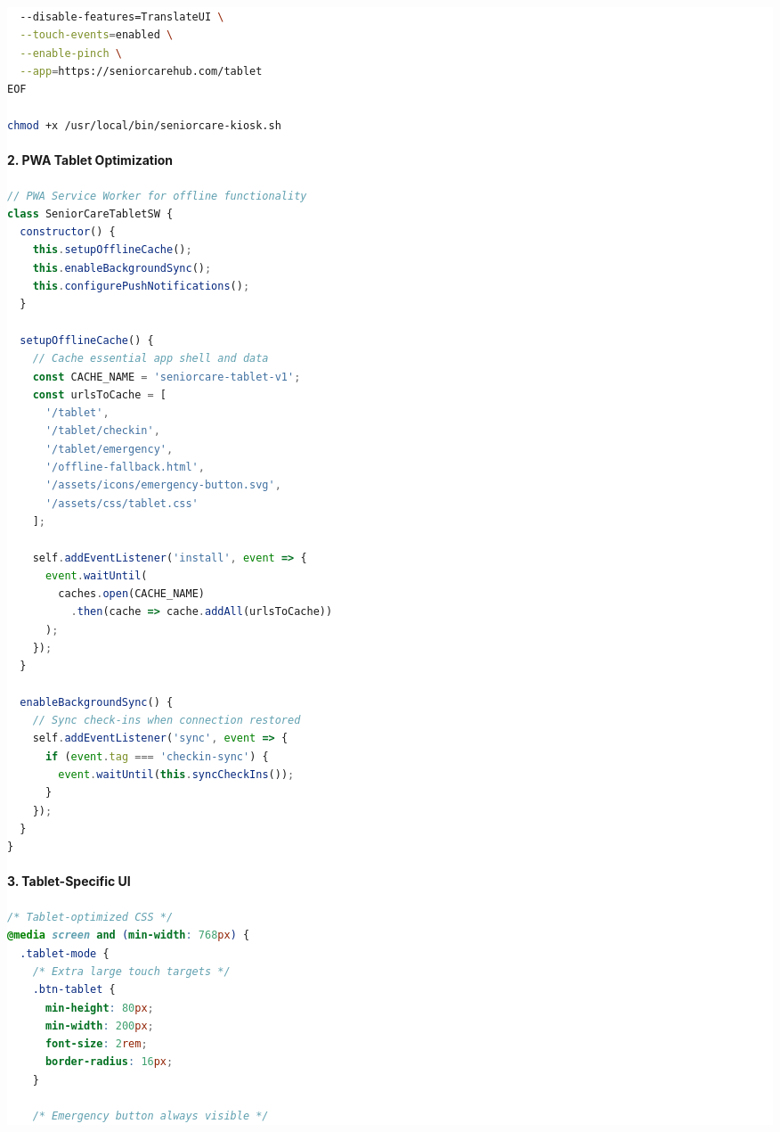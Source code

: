 ```bash
  --disable-features=TranslateUI \
  --touch-events=enabled \
  --enable-pinch \
  --app=https://seniorcarehub.com/tablet
EOF

chmod +x /usr/local/bin/seniorcare-kiosk.sh
```

#### **2. PWA Tablet Optimization**
```javascript
// PWA Service Worker for offline functionality
class SeniorCareTabletSW {
  constructor() {
    this.setupOfflineCache();
    this.enableBackgroundSync();
    this.configurePushNotifications();
  }
  
  setupOfflineCache() {
    // Cache essential app shell and data
    const CACHE_NAME = 'seniorcare-tablet-v1';
    const urlsToCache = [
      '/tablet',
      '/tablet/checkin',
      '/tablet/emergency',
      '/offline-fallback.html',
      '/assets/icons/emergency-button.svg',
      '/assets/css/tablet.css'
    ];
    
    self.addEventListener('install', event => {
      event.waitUntil(
        caches.open(CACHE_NAME)
          .then(cache => cache.addAll(urlsToCache))
      );
    });
  }
  
  enableBackgroundSync() {
    // Sync check-ins when connection restored
    self.addEventListener('sync', event => {
      if (event.tag === 'checkin-sync') {
        event.waitUntil(this.syncCheckIns());
      }
    });
  }
}
```

#### **3. Tablet-Specific UI**
```css
/* Tablet-optimized CSS */
@media screen and (min-width: 768px) {
  .tablet-mode {
    /* Extra large touch targets */
    .btn-tablet {
      min-height: 80px;
      min-width: 200px;
      font-size: 2rem;
      border-radius: 16px;
    }
    
    /* Emergency button always visible */
```